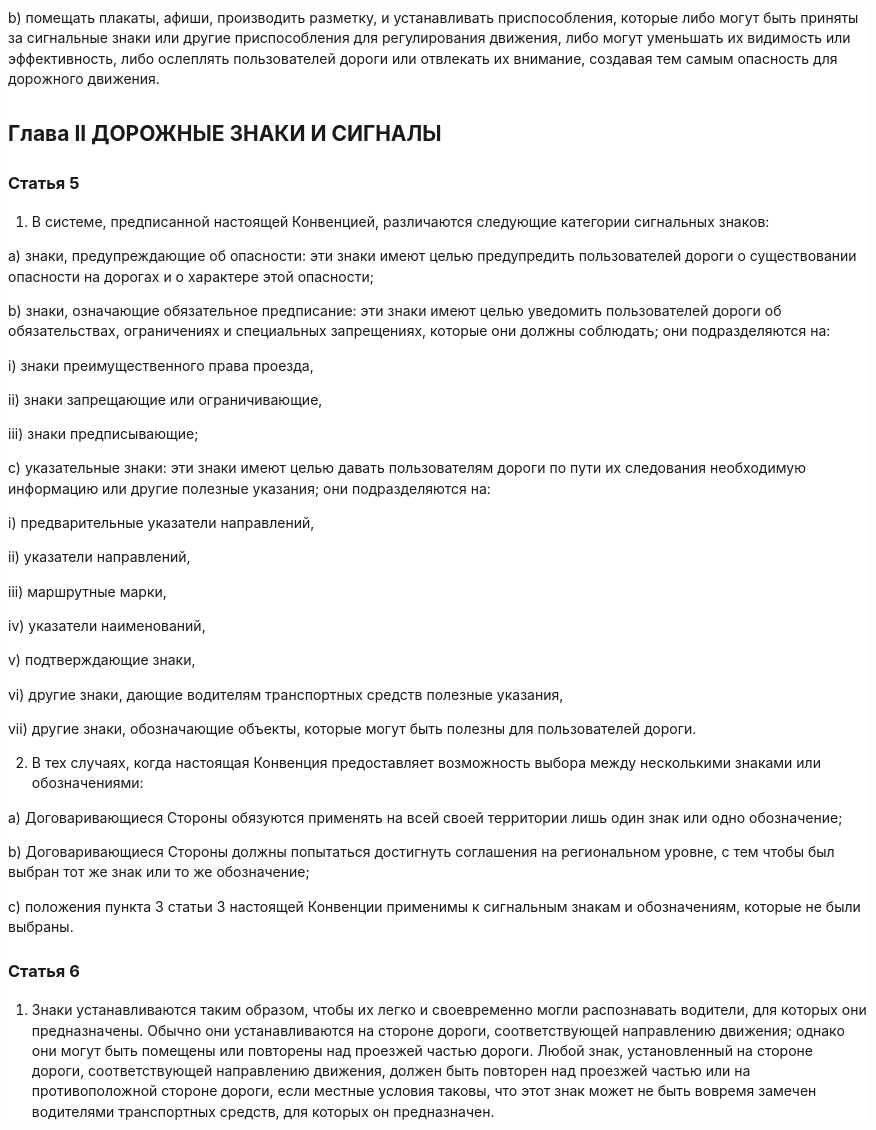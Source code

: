 b) помещать плакаты, афиши, производить разметку, и устанавливать приспособления, которые либо могут быть приняты за сигнальные знаки или другие приспособления для регулирования движения, либо могут уменьшать их видимость или эффективность, либо ослеплять пользователей дороги или отвлекать их внимание, создавая тем самым опасность для дорожного движения.

## Глава II ДОРОЖНЫЕ ЗНАКИ И СИГНАЛЫ

### Статья 5

1. В системе, предписанной настоящей Конвенцией, различаются следующие категории сигнальных знаков:

а) знаки, предупреждающие об опасности: эти знаки имеют целью предупредить пользователей дороги о существовании опасности на дорогах и о характере этой опасности;

b) знаки, означающие обязательное предписание: эти знаки имеют целью уведомить пользователей дороги об обязательствах, ограничениях и специальных запрещениях, которые они должны соблюдать; они подразделяются на:

i) знаки преимущественного права проезда,

ii) знаки запрещающие или ограничивающие,

iii) знаки предписывающие;

с) указательные знаки: эти знаки имеют целью давать пользователям дороги по пути их следования необходимую информацию или другие полезные указания; они подразделяются на:

i) предварительные указатели направлений,

ii) указатели направлений,

iii) маршрутные марки,

iv) указатели наименований,

v) подтверждающие знаки,

vi) другие знаки, дающие водителям транспортных средств полезные указания,

vii) другие знаки, обозначающие объекты, которые могут быть полезны для пользователей дороги.

2. В тех случаях, когда настоящая Конвенция предоставляет возможность выбора между несколькими знаками или обозначениями:

a) Договаривающиеся Стороны обязуются применять на всей своей территории лишь один знак или одно обозначение;

b) Договаривающиеся Стороны должны попытаться достигнуть соглашения на региональном уровне, с тем чтобы был выбран тот же знак или то же обозначение;

c) положения пункта 3 статьи 3 настоящей Конвенции применимы к сигнальным знакам и обозначениям, которые не были выбраны.

### Статья 6

1. 3наки устанавливаются таким образом, чтобы их легко и своевременно могли распознавать водители, для которых они предназначены. Обычно они устанавливаются на стороне дороги, соответствующей направлению движения; однако они могут быть помещены или повторены над проезжей частью дороги. Любой знак, установленный на стороне дороги, соответствующей направлению движения, должен быть повторен над проезжей частью или на противоположной стороне дороги, если местные условия таковы, что этот знак может не быть вовремя замечен водителями транспортных средств, для которых он предназначен.

